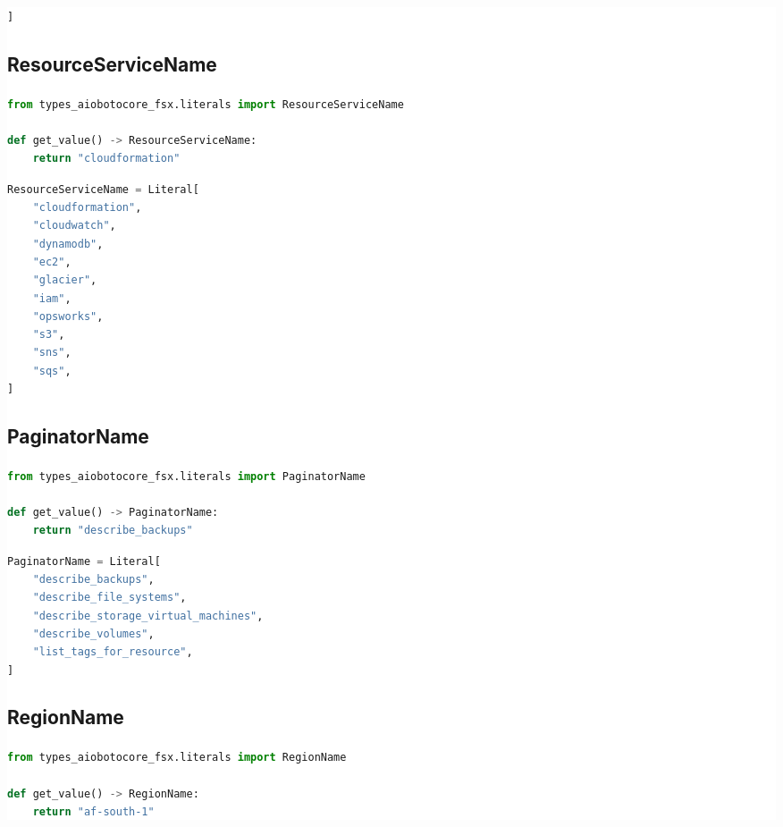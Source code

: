 ```python title="Definition"
]
```
## ResourceServiceName

```python title="Usage Example"
from types_aiobotocore_fsx.literals import ResourceServiceName

def get_value() -> ResourceServiceName:
    return "cloudformation"
```

```python title="Definition"
ResourceServiceName = Literal[
    "cloudformation",
    "cloudwatch",
    "dynamodb",
    "ec2",
    "glacier",
    "iam",
    "opsworks",
    "s3",
    "sns",
    "sqs",
]
```
## PaginatorName

```python title="Usage Example"
from types_aiobotocore_fsx.literals import PaginatorName

def get_value() -> PaginatorName:
    return "describe_backups"
```

```python title="Definition"
PaginatorName = Literal[
    "describe_backups",
    "describe_file_systems",
    "describe_storage_virtual_machines",
    "describe_volumes",
    "list_tags_for_resource",
]
```
## RegionName

```python title="Usage Example"
from types_aiobotocore_fsx.literals import RegionName

def get_value() -> RegionName:
    return "af-south-1"
```
